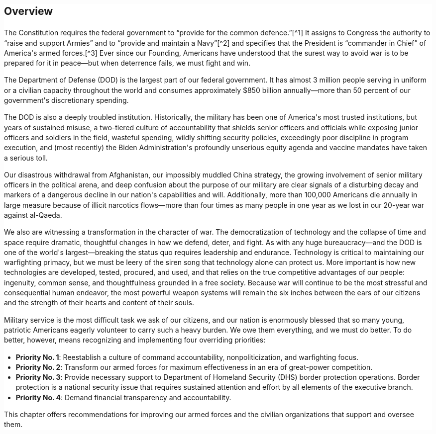 ## Overview

The Constitution requires the federal government to “provide for the common defence.”[^1] It assigns to Congress the authority to “raise and support Armies” and to “provide and maintain a Navy”[^2] and specifies that the President is “commander in Chief” of America's armed forces.[^3] Ever since our Founding, Americans have understood that the surest way to avoid war is to be prepared for it in peace—but when deterrence fails, we must fight and win.

The Department of Defense (DOD) is the largest part of our federal government. It has almost 3 million people serving in uniform or a civilian capacity throughout the world and consumes approximately $850 billion annually—more than 50 percent of our government's discretionary spending.

The DOD is also a deeply troubled institution. Historically, the military has been one of America's most trusted institutions, but years of sustained misuse, a two-tiered culture of accountability that shields senior officers and officials while exposing junior officers and soldiers in the field, wasteful spending, wildly shifting security policies, exceedingly poor discipline in program execution, and (most recently) the Biden Administration's profoundly unserious equity agenda and vaccine mandates have taken a serious toll.

Our disastrous withdrawal from Afghanistan, our impossibly muddled China strategy, the growing involvement of senior military officers in the political arena, and deep confusion about the purpose of our military are clear signals of a disturbing decay and markers of a dangerous decline in our nation's capabilities and will. Additionally, more than 100,000 Americans die annually in large measure because of illicit narcotics flows—more than four times as many people in one year as we lost in our 20-year war against al-Qaeda.

We also are witnessing a transformation in the character of war. The democratization of technology and the collapse of time and space require dramatic, thoughtful changes in how we defend, deter, and fight. As with any huge bureaucracy—and the DOD is one of the world's largest—breaking the status quo requires leadership and endurance. Technology is critical to maintaining our warfighting primacy, but we must be leery of the siren song that technology alone can protect us. More important is how new technologies are developed, tested, procured, and used, and that relies on the true competitive advantages of our people: ingenuity, common sense, and thoughtfulness grounded in a free society. Because war will continue to be the most stressful and consequential human endeavor, the most powerful weapon systems will remain the six inches between the ears of our citizens and the strength of their hearts and content of their souls.

Military service is the most difficult task we ask of our citizens, and our nation is enormously blessed that so many young, patriotic Americans eagerly volunteer to carry such a heavy burden. We owe them everything, and we must do better. To do better, however, means recognizing and implementing four overriding priorities:

- **Priority No. 1**: Reestablish a culture of command accountability, nonpoliticization, and warfighting focus.
- **Priority No. 2**: Transform our armed forces for maximum effectiveness in an era of great-power competition.
- **Priority No. 3**: Provide necessary support to Department of Homeland Security (DHS) border protection operations. Border protection is a national security issue that requires sustained attention and effort by all elements of the executive branch.
- **Priority No. 4**: Demand financial transparency and accountability.

This chapter offers recommendations for improving our armed forces and the civilian organizations that support and oversee them.
